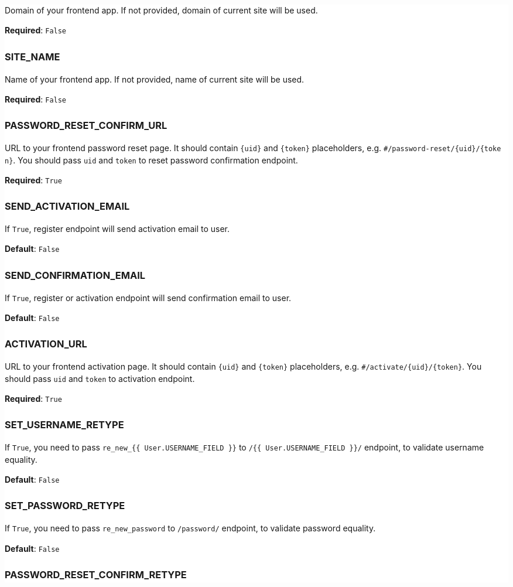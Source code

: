 Domain of your frontend app. If not provided, domain of current site will be
used.

**Required**: `False`

### SITE_NAME

Name of your frontend app. If not provided, name of current site will be
used.

**Required**: `False`

### PASSWORD_RESET_CONFIRM_URL

URL to your frontend password reset page. It should contain `{uid}` and
`{token}` placeholders, e.g. `#/password-reset/{uid}/{token}`. You should pass
`uid` and `token` to reset password confirmation endpoint.

**Required**: `True`

### SEND_ACTIVATION_EMAIL

If `True`, register endpoint will send activation email to user.

**Default**: `False`

### SEND_CONFIRMATION_EMAIL

If `True`, register or activation endpoint will send confirmation email to user.

**Default**: `False`

### ACTIVATION_URL

URL to your frontend activation page. It should contain `{uid}` and `{token}`
placeholders, e.g. `#/activate/{uid}/{token}`. You should pass `uid` and
`token` to activation endpoint.

**Required**: `True`

### SET_USERNAME_RETYPE

If `True`, you need to pass `re_new_{{ User.USERNAME_FIELD }}` to
`/{{ User.USERNAME_FIELD }}/` endpoint, to validate username equality.

**Default**: `False`

### SET_PASSWORD_RETYPE

If `True`, you need to pass `re_new_password` to `/password/` endpoint, to
validate password equality.

**Default**: `False`

### PASSWORD_RESET_CONFIRM_RETYPE
